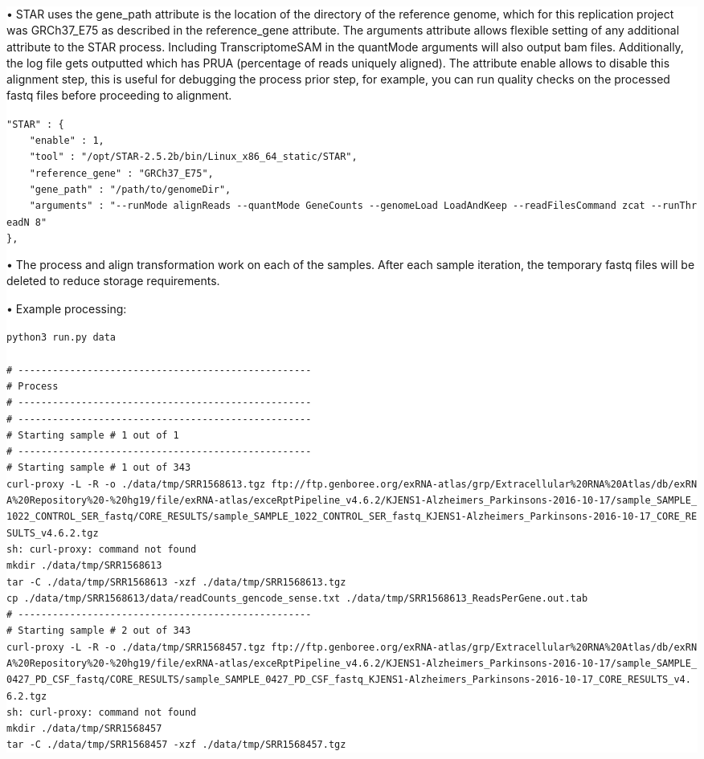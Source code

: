 •   STAR uses the gene_path attribute is the location of the directory of the reference genome, which for this replication project was GRCh37_E75 as described in the reference_gene attribute. The arguments attribute allows flexible setting of any additional attribute to the STAR process. Including TranscriptomeSAM in the quantMode arguments will also output bam files. Additionally, the log file gets outputted which has PRUA (percentage of reads uniquely aligned). The attribute enable allows to disable this alignment step, this is useful for debugging the process prior step, for example, you can run quality checks on the processed fastq files before proceeding to alignment. 

    "STAR" : {
        "enable" : 1,
        "tool" : "/opt/STAR-2.5.2b/bin/Linux_x86_64_static/STAR",
        "reference_gene" : "GRCh37_E75",
        "gene_path" : "/path/to/genomeDir",
        "arguments" : "--runMode alignReads --quantMode GeneCounts --genomeLoad LoadAndKeep --readFilesCommand zcat --runThreadN 8"
    },




•   The process and align transformation work on each of the samples. After each sample iteration, the temporary fastq files will be deleted to reduce storage requirements.


•   Example processing:

    python3 run.py data

    # ---------------------------------------------------
    # Process
    # ---------------------------------------------------
    # ---------------------------------------------------
    # Starting sample # 1 out of 1
    # ---------------------------------------------------
    # Starting sample # 1 out of 343
    curl-proxy -L -R -o ./data/tmp/SRR1568613.tgz ftp://ftp.genboree.org/exRNA-atlas/grp/Extracellular%20RNA%20Atlas/db/exRNA%20Repository%20-%20hg19/file/exRNA-atlas/exceRptPipeline_v4.6.2/KJENS1-Alzheimers_Parkinsons-2016-10-17/sample_SAMPLE_1022_CONTROL_SER_fastq/CORE_RESULTS/sample_SAMPLE_1022_CONTROL_SER_fastq_KJENS1-Alzheimers_Parkinsons-2016-10-17_CORE_RESULTS_v4.6.2.tgz
    sh: curl-proxy: command not found
    mkdir ./data/tmp/SRR1568613
    tar -C ./data/tmp/SRR1568613 -xzf ./data/tmp/SRR1568613.tgz
    cp ./data/tmp/SRR1568613/data/readCounts_gencode_sense.txt ./data/tmp/SRR1568613_ReadsPerGene.out.tab
    # ---------------------------------------------------
    # Starting sample # 2 out of 343
    curl-proxy -L -R -o ./data/tmp/SRR1568457.tgz ftp://ftp.genboree.org/exRNA-atlas/grp/Extracellular%20RNA%20Atlas/db/exRNA%20Repository%20-%20hg19/file/exRNA-atlas/exceRptPipeline_v4.6.2/KJENS1-Alzheimers_Parkinsons-2016-10-17/sample_SAMPLE_0427_PD_CSF_fastq/CORE_RESULTS/sample_SAMPLE_0427_PD_CSF_fastq_KJENS1-Alzheimers_Parkinsons-2016-10-17_CORE_RESULTS_v4.6.2.tgz
    sh: curl-proxy: command not found
    mkdir ./data/tmp/SRR1568457
    tar -C ./data/tmp/SRR1568457 -xzf ./data/tmp/SRR1568457.tgz